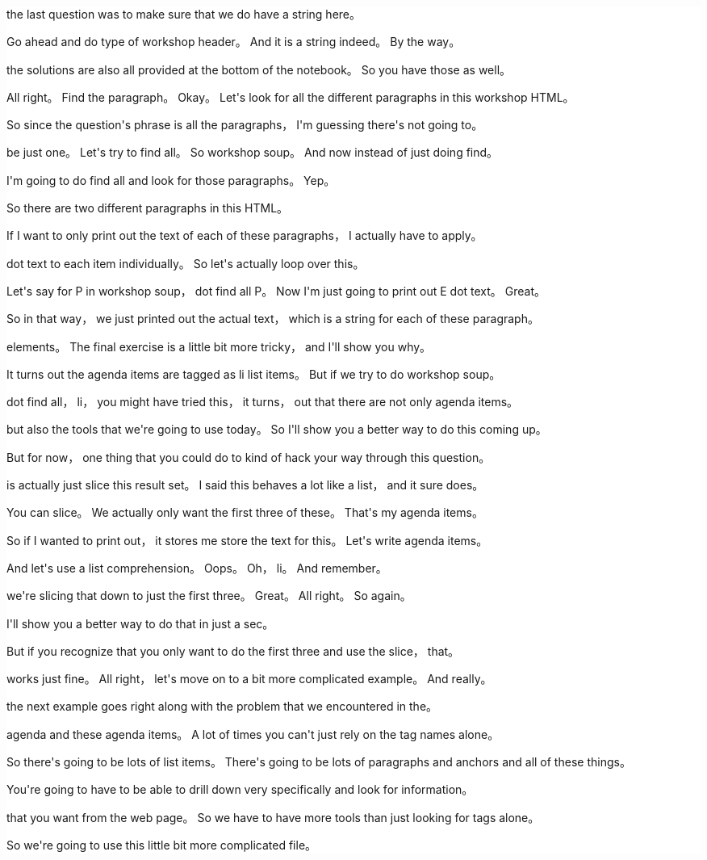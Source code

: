  the last question was to make sure that we do have a string here。

 Go ahead and do type of workshop header。 And it is a string indeed。 By the way。

 the solutions are also all provided at the bottom of the notebook。 So you have those as well。

 All right。 Find the paragraph。 Okay。 Let's look for all the different paragraphs in this workshop HTML。

 So since the question's phrase is all the paragraphs， I'm guessing there's not going to。

 be just one。 Let's try to find all。 So workshop soup。 And now instead of just doing find。

 I'm going to do find all and look for those paragraphs。 Yep。

 So there are two different paragraphs in this HTML。

 If I want to only print out the text of each of these paragraphs， I actually have to apply。

 dot text to each item individually。 So let's actually loop over this。

 Let's say for P in workshop soup， dot find all P。 Now I'm just going to print out E dot text。 Great。

 So in that way， we just printed out the actual text， which is a string for each of these paragraph。

 elements。 The final exercise is a little bit more tricky， and I'll show you why。

 It turns out the agenda items are tagged as li list items。 But if we try to do workshop soup。

 dot find all， li， you might have tried this， it turns， out that there are not only agenda items。

 but also the tools that we're going to use today。 So I'll show you a better way to do this coming up。

 But for now， one thing that you could do to kind of hack your way through this question。

 is actually just slice this result set。 I said this behaves a lot like a list， and it sure does。

 You can slice。 We actually only want the first three of these。 That's my agenda items。

 So if I wanted to print out， it stores me store the text for this。 Let's write agenda items。

 And let's use a list comprehension。 Oops。 Oh， li。 And remember。

 we're slicing that down to just the first three。 Great。 All right。 So again。

 I'll show you a better way to do that in just a sec。

 But if you recognize that you only want to do the first three and use the slice， that。

 works just fine。 All right， let's move on to a bit more complicated example。 And really。

 the next example goes right along with the problem that we encountered in the。

 agenda and these agenda items。 A lot of times you can't just rely on the tag names alone。

 So there's going to be lots of list items。 There's going to be lots of paragraphs and anchors and all of these things。

 You're going to have to be able to drill down very specifically and look for information。

 that you want from the web page。 So we have to have more tools than just looking for tags alone。

 So we're going to use this little bit more complicated file。
